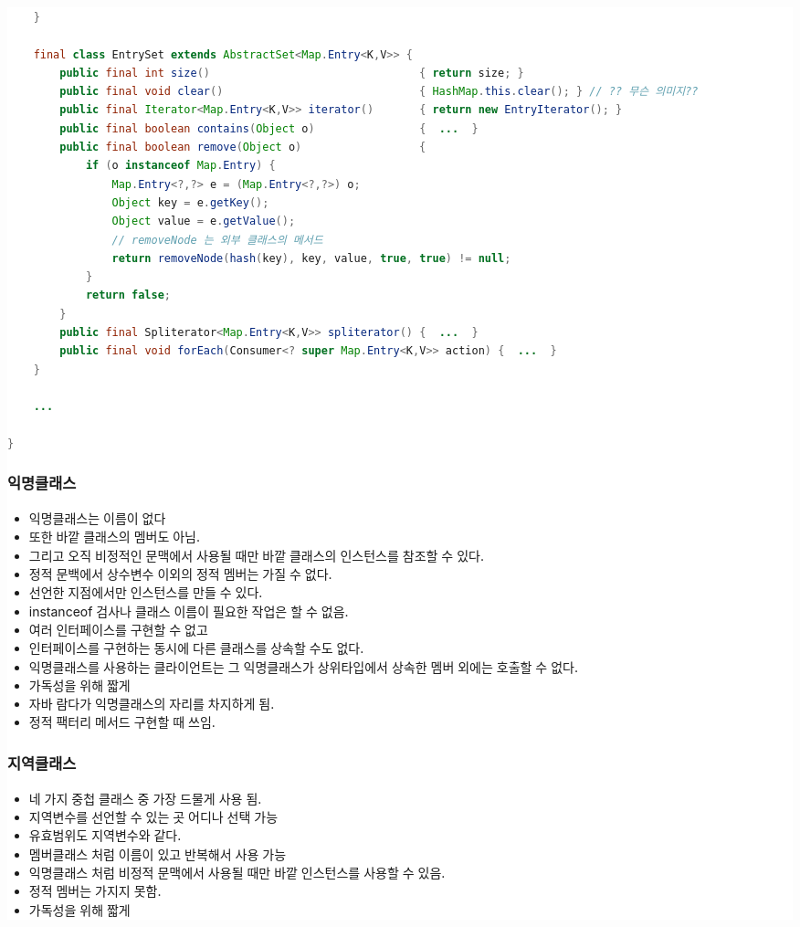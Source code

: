 ```java
    }
    
    final class EntrySet extends AbstractSet<Map.Entry<K,V>> {
        public final int size()                                { return size; }
        public final void clear()                              { HashMap.this.clear(); } // ?? 무슨 의미지??
        public final Iterator<Map.Entry<K,V>> iterator()       { return new EntryIterator(); }
        public final boolean contains(Object o)                {  ...  }
        public final boolean remove(Object o)                  {  
            if (o instanceof Map.Entry) {
                Map.Entry<?,?> e = (Map.Entry<?,?>) o;
                Object key = e.getKey();
                Object value = e.getValue();
                // removeNode 는 외부 클래스의 메서드
                return removeNode(hash(key), key, value, true, true) != null;
            }
            return false;
        }
        public final Spliterator<Map.Entry<K,V>> spliterator() {  ...  }
        public final void forEach(Consumer<? super Map.Entry<K,V>> action) {  ...  }
    }

    ...

}
```
### 익명클래스
* 익명클래스는 이름이 없다
* 또한 바깥 클래스의 멤버도 아님.
* 그리고 오직 비정적인 문맥에서 사용될 때만 바깥 클래스의 인스턴스를 참조할 수 있다.
* 정적 문백에서 상수변수 이외의 정적 멤버는 가질 수 없다.
* 선언한 지점에서만 인스턴스를 만들 수 있다.
* instanceof 검사나 클래스 이름이 필요한 작업은 할 수 없음.
* 여러 인터페이스를 구현할 수 없고
* 인터페이스를 구현하는 동시에 다른 클래스를 상속할 수도 없다.
* 익명클래스를 사용하는 클라이언트는 그 익명클래스가 상위타입에서 상속한 멤버 외에는 호출할 수 없다.
* 가독성을 위해 짧게
* 자바 람다가 익명클래스의 자리를 차지하게 됨.
* 정적 팩터리 메서드 구현할 때 쓰임.

### 지역클래스
* 네 가지 중첩 클래스 중 가장 드물게 사용 됨.
* 지역변수를 선언할 수 있는 곳 어디나 선택 가능
* 유효범위도 지역변수와 같다.
* 멤버클래스 처럼 이름이 있고 반복해서 사용 가능
* 익명클래스 처럼 비정적 문맥에서 사용될 때만 바깥 인스턴스를 사용할 수 있음.
* 정적 멤버는 가지지 못함.
* 가독성을 위해 짧게